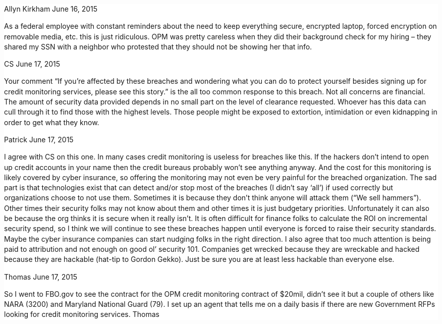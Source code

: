 






Allyn Kirkham June 16, 2015 

As a federal employee with constant reminders about the need to keep everything secure, encrypted laptop, forced encryption on removable media, etc. this is just ridiculous. OPM was pretty careless when they did their background check for my hiring – they shared my SSN with a neighbor who protested that they should not be showing her that info.








CS June 17, 2015 

Your comment “If you’re affected by these breaches and wondering what you can do to protect yourself besides signing up for credit monitoring services, please see this story.” is the all too common response to this breach. Not all concerns are financial. The amount of security data provided depends in no small part on the level of clearance requested. Whoever has this data can cull through it to find those with the highest levels. Those people might be exposed to extortion, intimidation or even kidnapping in order to get what they know.








Patrick June 17, 2015 

I agree with CS on this one. In many cases credit monitoring is useless for breaches like this. If the hackers don’t intend to open up credit accounts in your name then the credit bureaus probably won’t see anything anyway. And the cost for this monitoring is likely covered by cyber insurance, so offering the monitoring may not even be very painful for the breached organization. The sad part is that technologies exist that can detect and/or stop most of the breaches (I didn’t say ‘all’) if used correctly but organizations choose to not use them. Sometimes it is because they don’t think anyone will attack them (“We sell hammers”). Other times their security folks may not know about them and other times it is just budgetary priorities. Unfortunately it can also be because the org thinks it is secure when it really isn’t. It is often difficult for finance folks to calculate the ROI on incremental security spend, so I think we will continue to see these breaches happen until everyone is forced to raise their security standards. Maybe the cyber insurance companies can start nudging folks in the right direction. I also agree that too much attention is being paid to attribution and not enough on good ol’ security 101. Companies get wrecked because they are wreckable and hacked because they are hackable (hat-tip to Gordon Gekko). Just be sure you are at least less hackable than everyone else.








Thomas June 17, 2015 

So I went to FBO.gov to see the contract for the OPM credit monitoring contract of $20mil, didn’t see it but a couple of others like NARA (3200) and Maryland National Guard (79).
I set up an agent that tells me on a daily basis if there are new Government RFPs looking for credit monitoring services.
Thomas
